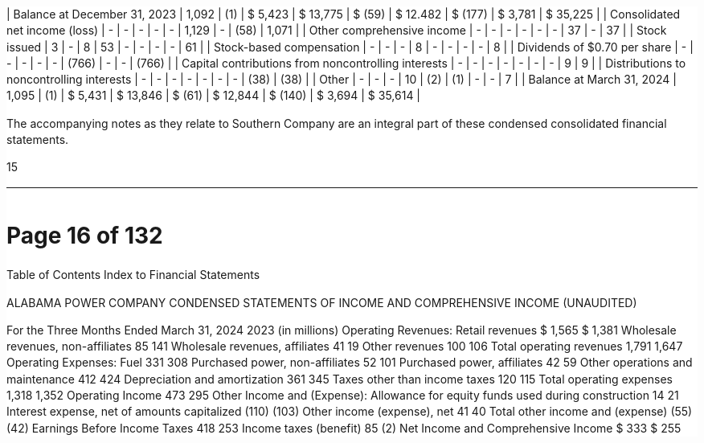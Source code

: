 | Balance at December 31, 2023 | 1,092 | (1) | $ 5,423 | $ 13,775 | $ (59) | $ 12.482 | $ (177) | $ 3,781 | $ 35,225 |
| Consolidated net income (loss) | - | - | - | - | - | 1,129 | - | (58) | 1,071 |
| Other comprehensive income | - | - | - | - | - | - | 37 | - | 37 |
| Stock issued | 3 | - | 8 | 53 | - | - | - | - | 61 |
| Stock-based compensation | - | - | - | 8 | - | - | - | - | 8 |
| Dividends of $0.70 per share | - | - | - | - | - | (766) | - | - | (766) |
| Capital contributions from noncontrolling interests | - | - | - | - | - | - | - | 9 | 9 |
| Distributions to noncontrolling interests | - | - | - | - | - | - | - | (38) | (38) |
| Other | - | - | - | 10 | (2) | (1) | - | - | 7 |
| Balance at March 31, 2024 | 1,095 | (1) | $ 5,431 | $ 13,846 | $ (61) | $ 12,844 | $ (140) | $ 3,694 | $ 35,614 |

The accompanying notes as they relate to Southern Company are an integral part of these condensed consolidated financial statements.

15


---


# Page 16 of 132

Table of Contents
Index to Financial Statements

ALABAMA POWER COMPANY
CONDENSED STATEMENTS OF INCOME AND COMPREHENSIVE INCOME (UNAUDITED)

For the Three Months Ended
March 31,
2024 2023
(in millions)
Operating Revenues:
Retail revenues $ 1,565 $ 1,381
Wholesale revenues, non-affiliates 85 141
Wholesale revenues, affiliates 41 19
Other revenues 100 106
Total operating revenues 1,791 1,647
Operating Expenses:
Fuel 331 308
Purchased power, non-affiliates 52 101
Purchased power, affiliates 42 59
Other operations and maintenance 412 424
Depreciation and amortization 361 345
Taxes other than income taxes 120 115
Total operating expenses 1,318 1,352
Operating Income 473 295
Other Income and (Expense):
Allowance for equity funds used during construction 14 21
Interest expense, net of amounts capitalized (110) (103)
Other income (expense), net 41 40
Total other income and (expense) (55) (42)
Earnings Before Income Taxes 418 253
Income taxes (benefit) 85 (2)
Net Income and Comprehensive Income $ 333 $ 255
